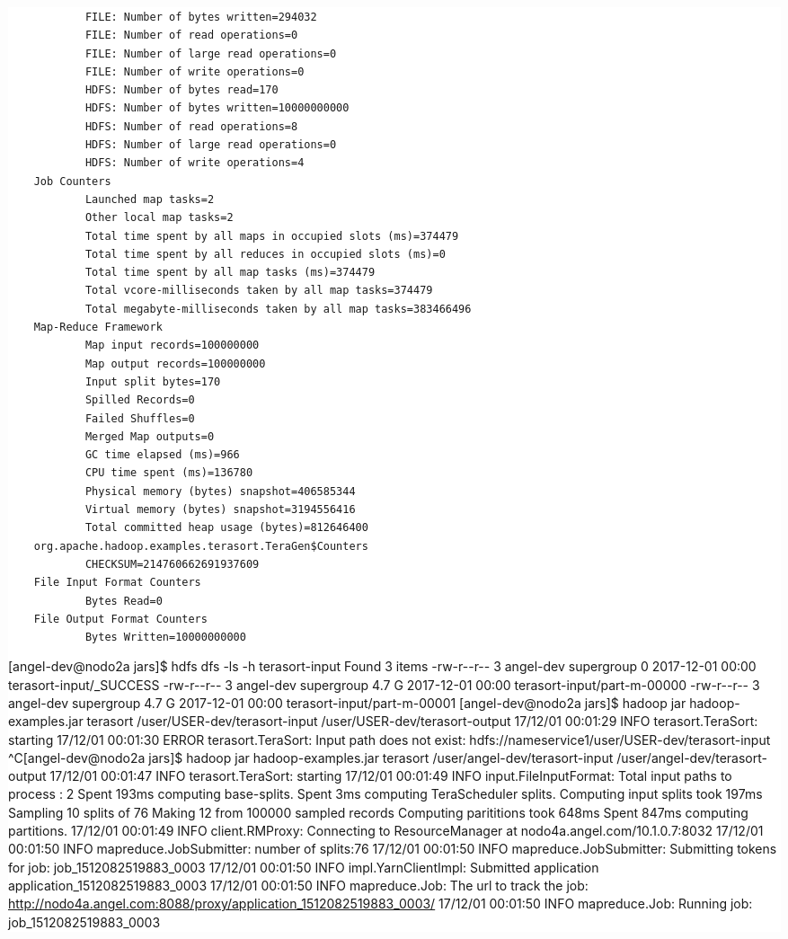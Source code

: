                 FILE: Number of bytes written=294032
                FILE: Number of read operations=0
                FILE: Number of large read operations=0
                FILE: Number of write operations=0
                HDFS: Number of bytes read=170
                HDFS: Number of bytes written=10000000000
                HDFS: Number of read operations=8
                HDFS: Number of large read operations=0
                HDFS: Number of write operations=4
        Job Counters
                Launched map tasks=2
                Other local map tasks=2
                Total time spent by all maps in occupied slots (ms)=374479
                Total time spent by all reduces in occupied slots (ms)=0
                Total time spent by all map tasks (ms)=374479
                Total vcore-milliseconds taken by all map tasks=374479
                Total megabyte-milliseconds taken by all map tasks=383466496
        Map-Reduce Framework
                Map input records=100000000
                Map output records=100000000
                Input split bytes=170
                Spilled Records=0
                Failed Shuffles=0
                Merged Map outputs=0
                GC time elapsed (ms)=966
                CPU time spent (ms)=136780
                Physical memory (bytes) snapshot=406585344
                Virtual memory (bytes) snapshot=3194556416
                Total committed heap usage (bytes)=812646400
        org.apache.hadoop.examples.terasort.TeraGen$Counters
                CHECKSUM=214760662691937609
        File Input Format Counters
                Bytes Read=0
        File Output Format Counters
                Bytes Written=10000000000
[angel-dev@nodo2a jars]$ hdfs dfs -ls -h terasort-input
Found 3 items
-rw-r--r--   3 angel-dev supergroup          0 2017-12-01 00:00 terasort-input/_SUCCESS
-rw-r--r--   3 angel-dev supergroup      4.7 G 2017-12-01 00:00 terasort-input/part-m-00000
-rw-r--r--   3 angel-dev supergroup      4.7 G 2017-12-01 00:00 terasort-input/part-m-00001
[angel-dev@nodo2a jars]$ hadoop jar hadoop-examples.jar terasort /user/USER-dev/terasort-input /user/USER-dev/terasort-output
17/12/01 00:01:29 INFO terasort.TeraSort: starting
17/12/01 00:01:30 ERROR terasort.TeraSort: Input path does not exist: hdfs://nameservice1/user/USER-dev/terasort-input
^C[angel-dev@nodo2a jars]$ hadoop jar hadoop-examples.jar terasort /user/angel-dev/terasort-input /user/angel-dev/terasort-output
17/12/01 00:01:47 INFO terasort.TeraSort: starting
17/12/01 00:01:49 INFO input.FileInputFormat: Total input paths to process : 2
Spent 193ms computing base-splits.
Spent 3ms computing TeraScheduler splits.
Computing input splits took 197ms
Sampling 10 splits of 76
Making 12 from 100000 sampled records
Computing parititions took 648ms
Spent 847ms computing partitions.
17/12/01 00:01:49 INFO client.RMProxy: Connecting to ResourceManager at nodo4a.angel.com/10.1.0.7:8032
17/12/01 00:01:50 INFO mapreduce.JobSubmitter: number of splits:76
17/12/01 00:01:50 INFO mapreduce.JobSubmitter: Submitting tokens for job: job_1512082519883_0003
17/12/01 00:01:50 INFO impl.YarnClientImpl: Submitted application application_1512082519883_0003
17/12/01 00:01:50 INFO mapreduce.Job: The url to track the job: http://nodo4a.angel.com:8088/proxy/application_1512082519883_0003/
17/12/01 00:01:50 INFO mapreduce.Job: Running job: job_1512082519883_0003